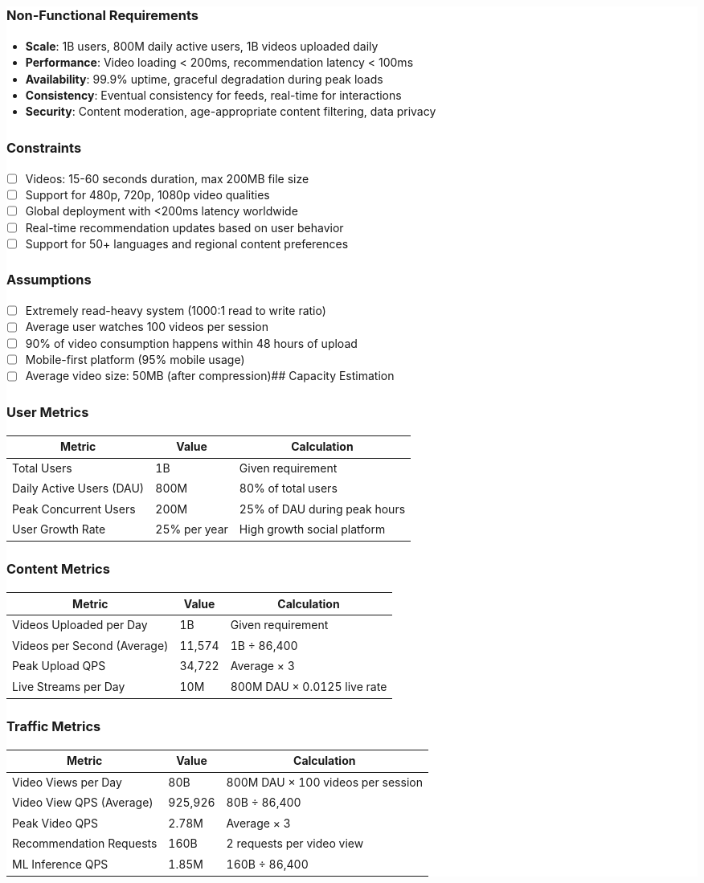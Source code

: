 ### Non-Functional Requirements
- **Scale**: 1B users, 800M daily active users, 1B videos uploaded daily
- **Performance**: Video loading < 200ms, recommendation latency < 100ms
- **Availability**: 99.9% uptime, graceful degradation during peak loads
- **Consistency**: Eventual consistency for feeds, real-time for interactions
- **Security**: Content moderation, age-appropriate content filtering, data privacy

### Constraints
- [ ] Videos: 15-60 seconds duration, max 200MB file size
- [ ] Support for 480p, 720p, 1080p video qualities
- [ ] Global deployment with <200ms latency worldwide
- [ ] Real-time recommendation updates based on user behavior
- [ ] Support for 50+ languages and regional content preferences

### Assumptions
- [ ] Extremely read-heavy system (1000:1 read to write ratio)
- [ ] Average user watches 100 videos per session
- [ ] 90% of video consumption happens within 48 hours of upload
- [ ] Mobile-first platform (95% mobile usage)
- [ ] Average video size: 50MB (after compression)## 
Capacity Estimation

### User Metrics
| Metric | Value | Calculation |
|--------|-------|-------------|
| Total Users | 1B | Given requirement |
| Daily Active Users (DAU) | 800M | 80% of total users |
| Peak Concurrent Users | 200M | 25% of DAU during peak hours |
| User Growth Rate | 25% per year | High growth social platform |

### Content Metrics
| Metric | Value | Calculation |
|--------|-------|-------------|
| Videos Uploaded per Day | 1B | Given requirement |
| Videos per Second (Average) | 11,574 | 1B ÷ 86,400 |
| Peak Upload QPS | 34,722 | Average × 3 |
| Live Streams per Day | 10M | 800M DAU × 0.0125 live rate |

### Traffic Metrics
| Metric | Value | Calculation |
|--------|-------|-------------|
| Video Views per Day | 80B | 800M DAU × 100 videos per session |
| Video View QPS (Average) | 925,926 | 80B ÷ 86,400 |
| Peak Video QPS | 2.78M | Average × 3 |
| Recommendation Requests | 160B | 2 requests per video view |
| ML Inference QPS | 1.85M | 160B ÷ 86,400 |
